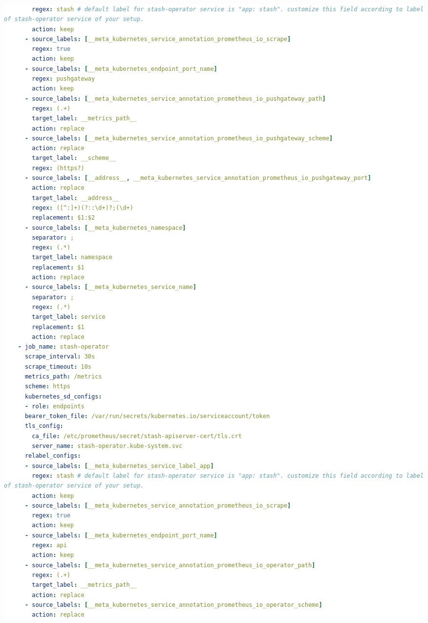 ```yaml
        regex: stash # default label for stash-operator service is "app: stash". customize this field according to label of stash-operator service of your setup.
        action: keep
      - source_labels: [__meta_kubernetes_service_annotation_prometheus_io_scrape]
        regex: true
        action: keep
      - source_labels: [__meta_kubernetes_endpoint_port_name]
        regex: pushgateway
        action: keep
      - source_labels: [__meta_kubernetes_service_annotation_prometheus_io_pushgateway_path]
        regex: (.+)
        target_label: __metrics_path__
        action: replace
      - source_labels: [__meta_kubernetes_service_annotation_prometheus_io_pushgateway_scheme]
        action: replace
        target_label: __scheme__
        regex: (https?)
      - source_labels: [__address__, __meta_kubernetes_service_annotation_prometheus_io_pushgateway_port]
        action: replace
        target_label: __address__
        regex: ([^:]+)(?::\d+)?;(\d+)
        replacement: $1:$2
      - source_labels: [__meta_kubernetes_namespace]
        separator: ;
        regex: (.*)
        target_label: namespace
        replacement: $1
        action: replace
      - source_labels: [__meta_kubernetes_service_name]
        separator: ;
        regex: (.*)
        target_label: service
        replacement: $1
        action: replace
    - job_name: stash-operator
      scrape_interval: 30s
      scrape_timeout: 10s
      metrics_path: /metrics
      scheme: https
      kubernetes_sd_configs:
      - role: endpoints
      bearer_token_file: /var/run/secrets/kubernetes.io/serviceaccount/token
      tls_config:
        ca_file: /etc/prometheus/secret/stash-apiserver-cert/tls.crt
        server_name: stash-operator.kube-system.svc
      relabel_configs:
      - source_labels: [__meta_kubernetes_service_label_app]
        regex: stash # default label for stash-operator service is "app: stash". customize this field according to label of stash-operator service of your setup.
        action: keep
      - source_labels: [__meta_kubernetes_service_annotation_prometheus_io_scrape]
        regex: true
        action: keep
      - source_labels: [__meta_kubernetes_endpoint_port_name]
        regex: api
        action: keep
      - source_labels: [__meta_kubernetes_service_annotation_prometheus_io_operator_path]
        regex: (.+)
        target_label: __metrics_path__
        action: replace
      - source_labels: [__meta_kubernetes_service_annotation_prometheus_io_operator_scheme]
        action: replace
```